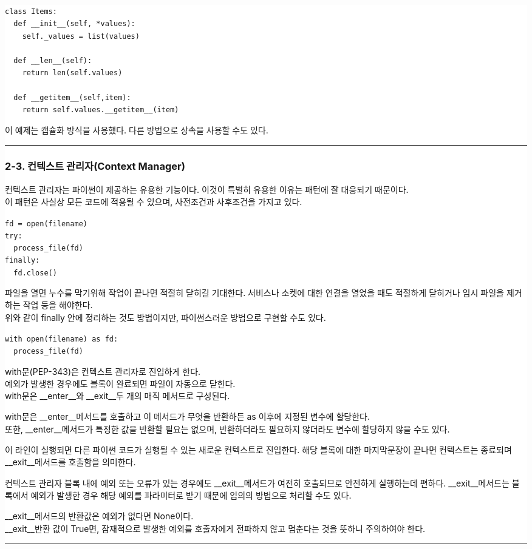 ```
class Items:
  def __init__(self, *values):
    self._values = list(values)

  def __len__(self):
    return len(self.values)

  def __getitem__(self,item):
    return self.values.__getitem__(item)

```

이 예제는 캡슐화 방식을 사용했다. 다른 방법으로 상속을 사용할 수도 있다.

---

### 2-3. 컨텍스트 관리자(Context Manager)

컨텍스트 관리자는 파이썬이 제공하는 유용한 기능이다. 이것이 특별히 유용한 이유는 패턴에 잘 대응되기 때문이다.  
이 패턴은 사실상 모든 코드에 적용될 수 있으며, 사전조건과 사후조건을 가지고 있다.

```
fd = open(filename)
try:
  process_file(fd)
finally:
  fd.close()
```
파일을 열면 누수를 막기위해 작업이 끝나면 적절히 닫히길 기대한다. 서비스나 소켓에 대한 연결을 열었을 때도 적절하게 닫히거나 임시 파일을 제거하는 작업 등을 해야한다.  
위와 같이 finally 안에 정리하는 것도 방법이지만,
파이썬스러운 방법으로 구현할 수도 있다.

```
with open(filename) as fd:
  process_file(fd)
```

with문(PEP-343)은 컨텍스트 관리자로 진입하게 한다.  
예외가 발생한 경우에도 블록이 완료되면 파일이 자동으로 닫힌다.  
with문은 __enter__와 __exit__두 개의 매직 메서드로 구성된다.  

with문은 __enter__메서드를 호출하고 이 메서드가 무엇을 반환하든 as 이후에 지정된 변수에 할당한다.  
또한, __enter__메서드가 특정한 값을 반환할 필요는 없으며, 반환하더라도 필요하지 않더라도 변수에 할당하지 않을 수도 있다.

이 라인이 실행되면 다른 파이썬 코드가 실행될 수 있는 새로운 컨텍스트로 진입한다. 해당 블록에 대한 마지막문장이 끝나면 컨텍스트는 종료되며 __exit__메서드를 호출함을 의미한다.


컨텍스트 관리자 블록 내에 예외 또는 오류가 있는 경우에도 __exit__메서드가 여전히 호출되므로 안전하게 실행하는데 편하다. __exit__메서드는 블록에서 예외가 발생한 경우 해당 예외를 파라미터로 받기 때문에 임의의 방법으로 처리할 수도 있다.

__exit__메서드의 반환값은 예외가 없다면 None이다.  
__exit__반환 값이 True면, 잠재적으로 발생한 예외를 호출자에게 전파하지 않고 멈춘다는 것을 뜻하니 주의하여야 한다.

---
